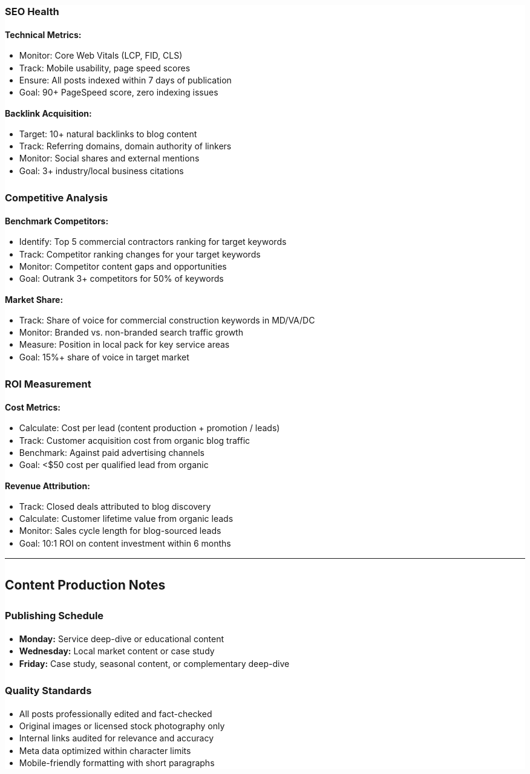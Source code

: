 ### SEO Health

**Technical Metrics:**
- Monitor: Core Web Vitals (LCP, FID, CLS)
- Track: Mobile usability, page speed scores
- Ensure: All posts indexed within 7 days of publication
- Goal: 90+ PageSpeed score, zero indexing issues

**Backlink Acquisition:**
- Target: 10+ natural backlinks to blog content
- Track: Referring domains, domain authority of linkers
- Monitor: Social shares and external mentions
- Goal: 3+ industry/local business citations

### Competitive Analysis

**Benchmark Competitors:**
- Identify: Top 5 commercial contractors ranking for target keywords
- Track: Competitor ranking changes for your target keywords
- Monitor: Competitor content gaps and opportunities
- Goal: Outrank 3+ competitors for 50% of keywords

**Market Share:**
- Track: Share of voice for commercial construction keywords in MD/VA/DC
- Monitor: Branded vs. non-branded search traffic growth
- Measure: Position in local pack for key service areas
- Goal: 15%+ share of voice in target market

### ROI Measurement

**Cost Metrics:**
- Calculate: Cost per lead (content production + promotion / leads)
- Track: Customer acquisition cost from organic blog traffic
- Benchmark: Against paid advertising channels
- Goal: <$50 cost per qualified lead from organic

**Revenue Attribution:**
- Track: Closed deals attributed to blog discovery
- Calculate: Customer lifetime value from organic leads
- Monitor: Sales cycle length for blog-sourced leads
- Goal: 10:1 ROI on content investment within 6 months

---

## Content Production Notes

### Publishing Schedule
- **Monday:** Service deep-dive or educational content
- **Wednesday:** Local market content or case study
- **Friday:** Case study, seasonal content, or complementary deep-dive

### Quality Standards
- All posts professionally edited and fact-checked
- Original images or licensed stock photography only
- Internal links audited for relevance and accuracy
- Meta data optimized within character limits
- Mobile-friendly formatting with short paragraphs

